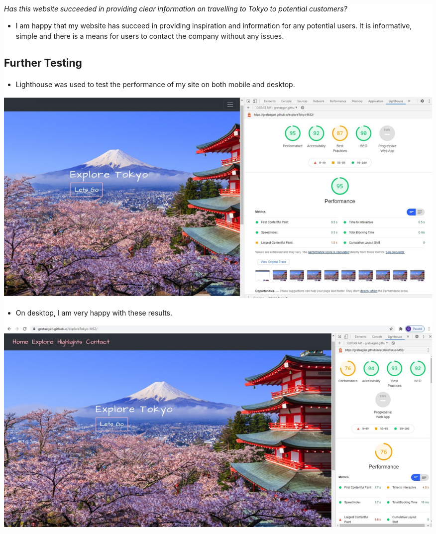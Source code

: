 *Has this website succeeded in providing clear information on travelling to Tokyo to potential customers?*
* I am happy that my website has succeed in providing inspiration and information for any potential users. It is informative, simple and there is a means for users 
to contact the company without any issues. 
 



## Further Testing

* Lighthouse was used to test the performance of my site on both mobile and desktop. 

 ![desktop](assets/images/lighthouse-desktop.jpg)

 * On desktop, I am very happy with these results. 

![mobile](assets/images/lighthouse-mobile.jpg)
